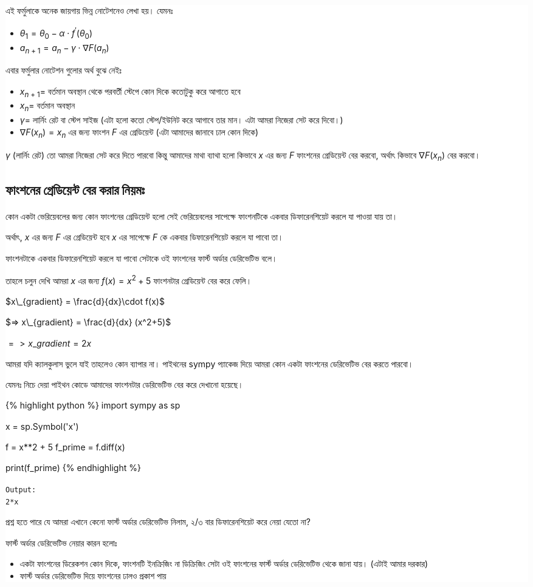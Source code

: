 এই ফর্মুলাকে অনেক জায়গায় ভিন্ন নোটেশনেও লেখা হয়। যেমনঃ 

* $\theta_1 = \theta_0 - \alpha \cdot f^{\prime}(\theta_0)$
* $a_{n+1} = a_n - \gamma \cdot \nabla F(a_n)$

এবার ফর্মুলার নোটেশন গুলোর অর্থ বুঝে নেইঃ 
* $x_{n+1} =$ বর্তমান অবস্থান থেকে পরবর্তী স্টেপে কোন দিকে কতোটুকু করে আগাতে হবে
* $x_n  =$ বর্তমান অবস্থান
* $\gamma =$ লার্নিং রেট বা স্টেপ সাইজ (এটা হলো কতো স্টেপ/ইউনিট করে আগাবে তার মান। এটা আমরা নিজেরা সেট করে দিবো।)
* $\nabla F(x_n) = x_n$ এর জন্য ফাংশন $F$ এর গ্রেডিয়েন্ট (এটা আমাদের জানাবে ঢাল কোন দিকে)

$\gamma$ (লার্নিং রেট) তো আমরা নিজেরা সেট করে দিতে পারবো কিন্তু আমাদের মাথা ব্যাথা হলো কিভাবে $x$ এর জন্য $F$ ফাংশনের গ্রেডিয়েন্ট বের করবো, অর্থাৎ কিভাবে $\nabla F(x_n)$ বের করবো। 

## ফাংশনের গ্রেডিয়েন্ট বের করার নিয়মঃ

কোন একটা ভেরিয়েবলের জন্য কোন ফাংশনের গ্রেডিয়েন্ট হলো সেই ভেরিয়েবলের সাপেক্ষে ফাংশনটিকে একবার ডিফারেনশিয়েট করলে যা পাওয়া যায় তা। 

অর্থাৎ, $x$ এর জন্য $F$ এর গ্রেডিয়েন্ট হবে $x$ এর সাপেক্ষে $F$ কে  একবার ডিফারেনশিয়েট করলে যা পাবো তা। 

ফাংশনটাকে একবার ডিফারেনশিয়েট করলে যা পাবো সেটাকে ওই ফাংশনের ফার্স্ট অর্ডার ডেরিভেটিভ বলে।

তাহলে চলুন দেখি আমরা $x$ এর জন্য  $f(x) = x^2+5$ ফাংশনটার গ্রেডিয়েন্ট বের করে ফেলি। 

$x\_{gradient} = \frac{d}{dx}\cdot f(x)$

$=> x\_{gradient} = \frac{d}{dx}  (x^2+5)$

$=> x\_{gradient} = 2x$

আমরা যদি ক্যালকুলাস ভুলে যাই তাহলেও কোন ব্যাপার না। পাইথনের sympy প্যাকেজ দিয়ে আমরা কোন একটা ফাংশনের ডেরিভেটিভ বের করতে পারবো।

যেমনঃ নিচে দেয়া পাইথন কোডে আমাদের ফাংশনটার ডেরিভেটিভ বের করে দেখানো হয়েছে।

{% highlight python %}
import sympy as sp

x = sp.Symbol('x')

f = x**2 + 5
f_prime = f.diff(x)

print(f_prime)
{% endhighlight %}

```
Output:
2*x
```

প্রশ্ন হতে পারে যে আমরা এখানে কেনো ফার্স্ট অর্ডার ডেরিভেটিভ নিলাম, ২/৩ বার ডিফারেনশিয়েট করে নেয়া যেতো না? 

ফার্স্ট অর্ডার ডেরিভেটিভ নেয়ার কারন হলোঃ 
* একটা ফাংশনের ডিরেকশন কোন দিকে, ফাংশনটি ইনক্রিজিং না ডিক্রিজিং সেটা ওই ফাংশনের ফার্স্ট অর্ডার ডেরিভেটিভ থেকে জানা যায়। (এটাই আমার দরকার)
* ফার্স্ট অর্ডার ডেরিভেটিভ দিয়ে ফাংশনের ঢালও প্রকাশ পায়
